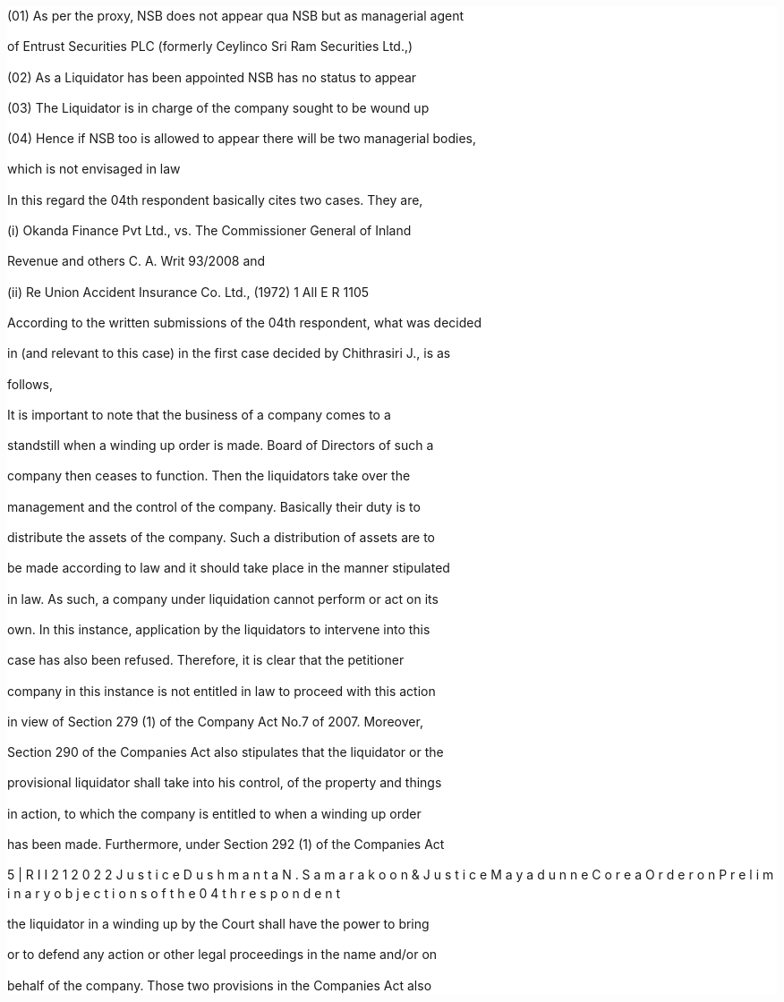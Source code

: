 (01) As per the proxy, NSB does not appear qua NSB but as managerial agent

of Entrust Securities PLC (formerly Ceylinco Sri Ram Securities Ltd.,)

(02) As a Liquidator has been appointed NSB has no status to appear

(03) The Liquidator is in charge of the company sought to be wound up

(04) Hence if NSB too is allowed to appear there will be two managerial bodies,

which is not envisaged in law

In this regard the 04th respondent basically cites two cases. They are,

(i) Okanda Finance Pvt Ltd., vs. The Commissioner General of Inland

Revenue and others C. A. Writ 93/2008 and

(ii) Re Union Accident Insurance Co. Ltd., (1972) 1 All E R 1105

According to the written submissions of the 04th respondent, what was decided

in (and relevant to this case) in the first case decided by Chithrasiri J., is as

follows,

It is important to note that the business of a company comes to a

standstill when a winding up order is made. Board of Directors of such a

company then ceases to function. Then the liquidators take over the

management and the control of the company. Basically their duty is to

distribute the assets of the company. Such a distribution of assets are to

be made according to law and it should take place in the manner stipulated

in law. As such, a company under liquidation cannot perform or act on its

own. In this instance, application by the liquidators to intervene into this

case has also been refused. Therefore, it is clear that the petitioner

company in this instance is not entitled in law to proceed with this action

in view of Section 279 (1) of the Company Act No.7 of 2007. Moreover,

Section 290 of the Companies Act also stipulates that the liquidator or the

provisional liquidator shall take into his control, of the property and things

in action, to which the company is entitled to when a winding up order

has been made. Furthermore, under Section 292 (1) of the Companies Act

5 | R I I 2 1 2 0 2 2 J u s t i c e D u s h m a n t a N . S a m a r a k o o n & J u s t i c e M a y a d u n n e C o r e a O r d e r o n P r e l i m i n a r y o b j e c t i o n s o f t h e 0 4 t h r e s p o n d e n t

the liquidator in a winding up by the Court shall have the power to bring

or to defend any action or other legal proceedings in the name and/or on

behalf of the company. Those two provisions in the Companies Act also
